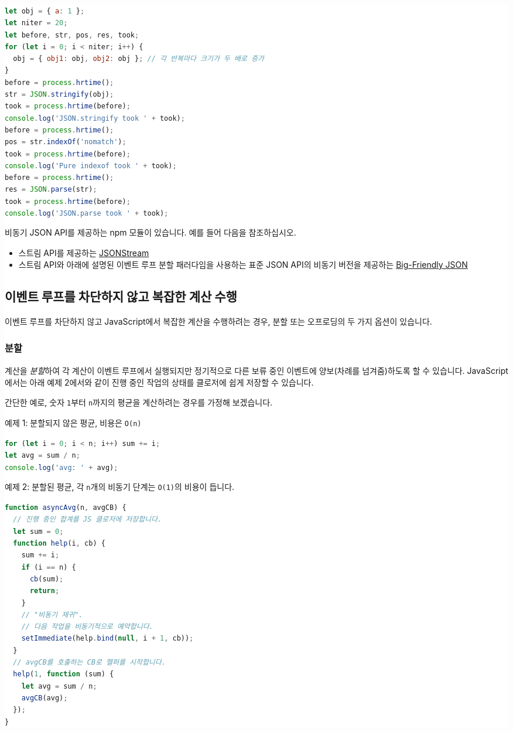 ```js
let obj = { a: 1 };
let niter = 20;
let before, str, pos, res, took;
for (let i = 0; i < niter; i++) {
  obj = { obj1: obj, obj2: obj }; // 각 반복마다 크기가 두 배로 증가
}
before = process.hrtime();
str = JSON.stringify(obj);
took = process.hrtime(before);
console.log('JSON.stringify took ' + took);
before = process.hrtime();
pos = str.indexOf('nomatch');
took = process.hrtime(before);
console.log('Pure indexof took ' + took);
before = process.hrtime();
res = JSON.parse(str);
took = process.hrtime(before);
console.log('JSON.parse took ' + took);
```

비동기 JSON API를 제공하는 npm 모듈이 있습니다. 예를 들어 다음을 참조하십시오.

- 스트림 API를 제공하는 [JSONStream](https://www.npmjs.com/package/JSONStream)
- 스트림 API와 아래에 설명된 이벤트 루프 분할 패러다임을 사용하는 표준 JSON API의 비동기 버전을 제공하는 [Big-Friendly JSON](https://www.npmjs.com/package/bfj)

## 이벤트 루프를 차단하지 않고 복잡한 계산 수행

이벤트 루프를 차단하지 않고 JavaScript에서 복잡한 계산을 수행하려는 경우, 분할 또는 오프로딩의 두 가지 옵션이 있습니다.

### 분할

계산을 *분할*하여 각 계산이 이벤트 루프에서 실행되지만 정기적으로 다른 보류 중인 이벤트에 양보(차례를 넘겨줌)하도록 할 수 있습니다. JavaScript에서는 아래 예제 2에서와 같이 진행 중인 작업의 상태를 클로저에 쉽게 저장할 수 있습니다.

간단한 예로, 숫자 `1`부터 `n`까지의 평균을 계산하려는 경우를 가정해 보겠습니다.

예제 1: 분할되지 않은 평균, 비용은 `O(n)`

```js
for (let i = 0; i < n; i++) sum += i;
let avg = sum / n;
console.log('avg: ' + avg);
```

예제 2: 분할된 평균, 각 `n`개의 비동기 단계는 `O(1)`의 비용이 듭니다.

```js
function asyncAvg(n, avgCB) {
  // 진행 중인 합계를 JS 클로저에 저장합니다.
  let sum = 0;
  function help(i, cb) {
    sum += i;
    if (i == n) {
      cb(sum);
      return;
    }
    // "비동기 재귀".
    // 다음 작업을 비동기적으로 예약합니다.
    setImmediate(help.bind(null, i + 1, cb));
  }
  // avgCB를 호출하는 CB로 헬퍼를 시작합니다.
  help(1, function (sum) {
    let avg = sum / n;
    avgCB(avg);
  });
}
```
